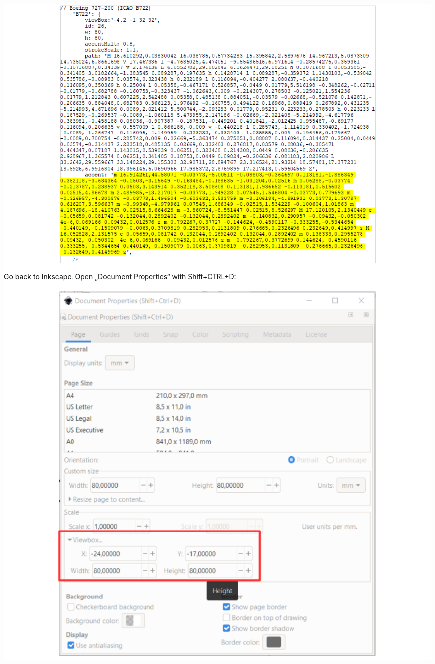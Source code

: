 <p align="center"> <img alt="PasteAccentInEditor.png" src="./Images/PasteAccentInEditor.png" width="75%"/>

Go back to Inkscape.
Open „Document Properties“ with Shift+CTRL+D:

<p align="center"> <img alt="InkscapeCopyViewboxValues.png" src="./Images/InkscapeCopyViewboxValues.png" width="75%"/>